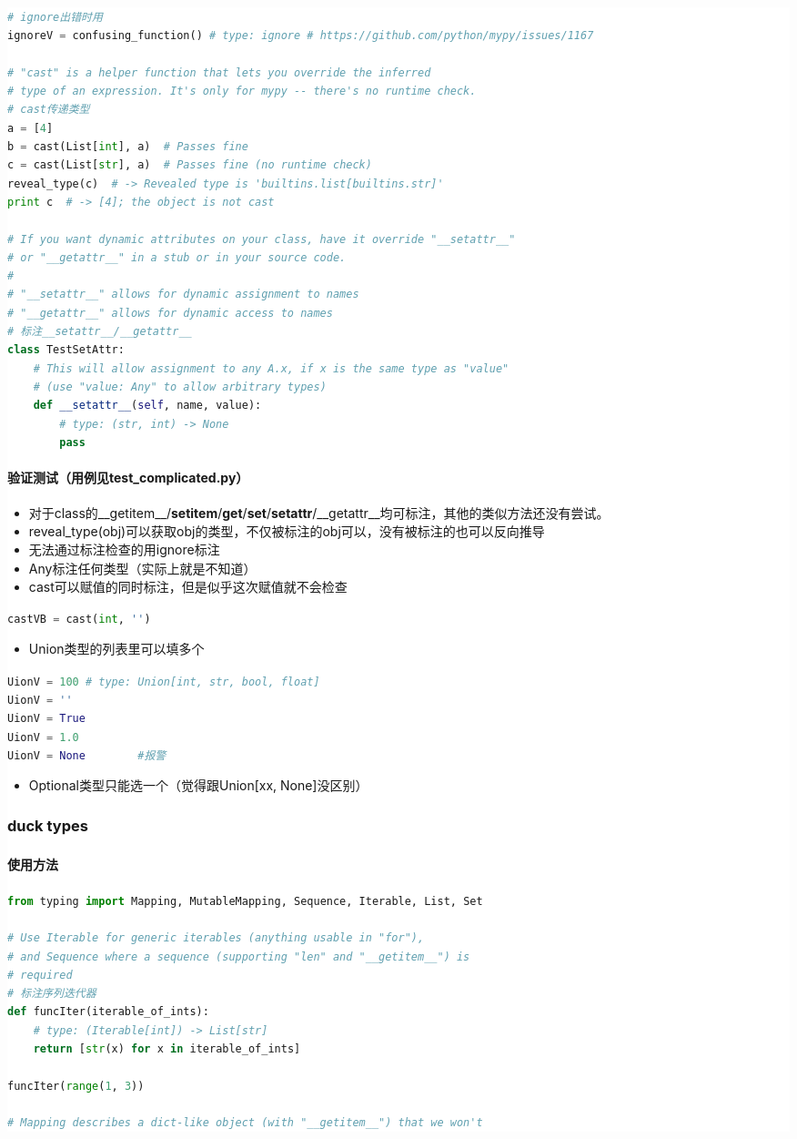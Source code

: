```python
# ignore出错时用
ignoreV = confusing_function() # type: ignore # https://github.com/python/mypy/issues/1167

# "cast" is a helper function that lets you override the inferred
# type of an expression. It's only for mypy -- there's no runtime check.
# cast传递类型
a = [4]
b = cast(List[int], a)  # Passes fine
c = cast(List[str], a)  # Passes fine (no runtime check)
reveal_type(c)  # -> Revealed type is 'builtins.list[builtins.str]'
print c  # -> [4]; the object is not cast

# If you want dynamic attributes on your class, have it override "__setattr__"
# or "__getattr__" in a stub or in your source code.
#
# "__setattr__" allows for dynamic assignment to names
# "__getattr__" allows for dynamic access to names
# 标注__setattr__/__getattr__
class TestSetAttr:
    # This will allow assignment to any A.x, if x is the same type as "value"
    # (use "value: Any" to allow arbitrary types)
    def __setattr__(self, name, value):
        # type: (str, int) -> None
        pass
```


#### 验证测试（用例见test_complicated.py）

- 对于class的__getitem__/__setitem__/__get__/__set__/__setattr__/__getattr__均可标注，其他的类似方法还没有尝试。
- reveal_type(obj)可以获取obj的类型，不仅被标注的obj可以，没有被标注的也可以反向推导
- 无法通过标注检查的用ignore标注
- Any标注任何类型（实际上就是不知道）
- cast可以赋值的同时标注，但是似乎这次赋值就不会检查
```python
castVB = cast(int, '')
```
- Union类型的列表里可以填多个
```python
UionV = 100 # type: Union[int, str, bool, float]
UionV = ''
UionV = True
UionV = 1.0
UionV = None        #报警
```
- Optional类型只能选一个（觉得跟Union[xx, None]没区别）

### duck types

#### 使用方法

```python
from typing import Mapping, MutableMapping, Sequence, Iterable, List, Set

# Use Iterable for generic iterables (anything usable in "for"),
# and Sequence where a sequence (supporting "len" and "__getitem__") is
# required
# 标注序列迭代器
def funcIter(iterable_of_ints):
    # type: (Iterable[int]) -> List[str]
    return [str(x) for x in iterable_of_ints]

funcIter(range(1, 3))

# Mapping describes a dict-like object (with "__getitem__") that we won't
```